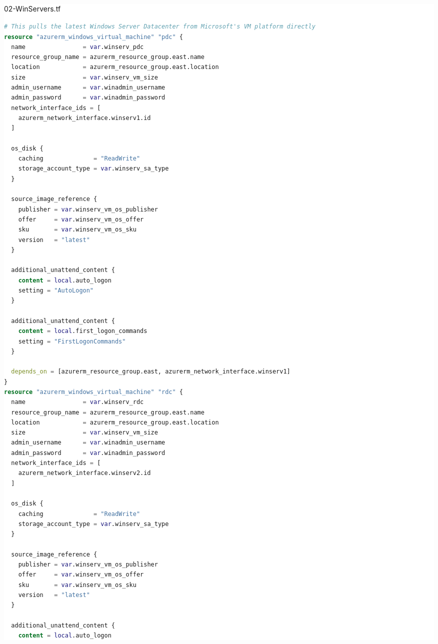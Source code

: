 02-WinServers.tf

```tf
# This pulls the latest Windows Server Datacenter from Microsoft's VM platform directly
resource "azurerm_windows_virtual_machine" "pdc" {
  name                = var.winserv_pdc
  resource_group_name = azurerm_resource_group.east.name
  location            = azurerm_resource_group.east.location
  size                = var.winserv_vm_size
  admin_username      = var.winadmin_username
  admin_password      = var.winadmin_password
  network_interface_ids = [
    azurerm_network_interface.winserv1.id
  ]

  os_disk {
    caching              = "ReadWrite"
    storage_account_type = var.winserv_sa_type
  }

  source_image_reference {
    publisher = var.winserv_vm_os_publisher
    offer     = var.winserv_vm_os_offer
    sku       = var.winserv_vm_os_sku
    version   = "latest"
  }

  additional_unattend_content {
    content = local.auto_logon
    setting = "AutoLogon"
  }

  additional_unattend_content {
    content = local.first_logon_commands
    setting = "FirstLogonCommands"
  }

  depends_on = [azurerm_resource_group.east, azurerm_network_interface.winserv1]
}
resource "azurerm_windows_virtual_machine" "rdc" {
  name                = var.winserv_rdc
  resource_group_name = azurerm_resource_group.east.name
  location            = azurerm_resource_group.east.location
  size                = var.winserv_vm_size
  admin_username      = var.winadmin_username
  admin_password      = var.winadmin_password
  network_interface_ids = [
    azurerm_network_interface.winserv2.id
  ]

  os_disk {
    caching              = "ReadWrite"
    storage_account_type = var.winserv_sa_type
  }

  source_image_reference {
    publisher = var.winserv_vm_os_publisher
    offer     = var.winserv_vm_os_offer
    sku       = var.winserv_vm_os_sku
    version   = "latest"
  }

  additional_unattend_content {
    content = local.auto_logon
```